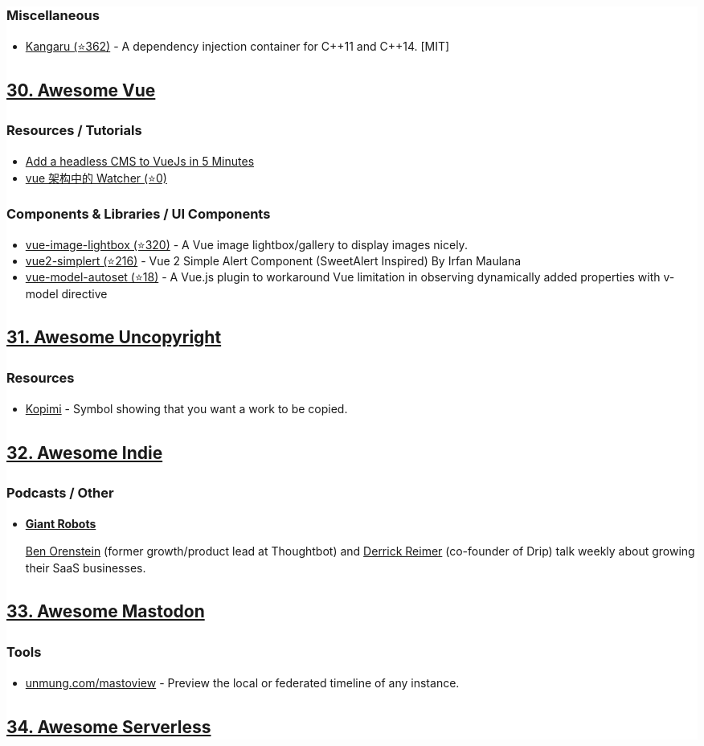 ### Miscellaneous

*   [Kangaru (⭐362)](https://github.com/gracicot/kangaru) - A dependency injection container for C++11 and C++14. \[MIT]

## [30. Awesome Vue](/content/vuejs/awesome-vue/week/README.md)

### Resources / Tutorials

*   [Add a headless CMS to VueJs in 5 Minutes](https://www.storyblok.com/tp/add-a-headless-CMS-to-vuejs-in-5-minutes)
*   [vue 架构中的 Watcher (⭐0)](https://github.com/dengwanc/dengwanc.github.io/issues/11)

### Components & Libraries / UI Components

*   [vue-image-lightbox (⭐320)](https://github.com/pexea12/vue-image-lightbox) - A Vue image lightbox/gallery to display images nicely.
*   [vue2-simplert (⭐216)](https://github.com/mazipan/vue2-simplert) - Vue 2 Simple Alert Component (SweetAlert Inspired) By Irfan Maulana
*   [vue-model-autoset (⭐18)](https://github.com/outluch/vue-model-autoset) - A Vue.js plugin to workaround Vue limitation in observing dynamically added properties with v-model directive

## [31. Awesome Uncopyright](/content/johnjago/awesome-uncopyright/week/README.md)

### Resources

*   [Kopimi](http://kopimi.com/) - Symbol showing that you want a work to be copied.

## [32. Awesome Indie](/content/mezod/awesome-indie/week/README.md)

### Podcasts / Other

*   **[Giant Robots](http://giantrobots.fm/)**

    [Ben Orenstein](http://www.benorenstein.com/) (former growth/product lead at Thoughtbot) and [Derrick Reimer](https://twitter.com/derrickreimer) (co-founder of Drip) talk weekly about growing their SaaS businesses.

## [33. Awesome Mastodon](/content/tleb/awesome-mastodon/week/README.md)

### Tools

*   [unmung.com/mastoview](http://www.unmung.com/mastoview) - Preview the local or federated timeline of any instance.

## [34. Awesome Serverless](/content/pmuens/awesome-serverless/week/README.md)
